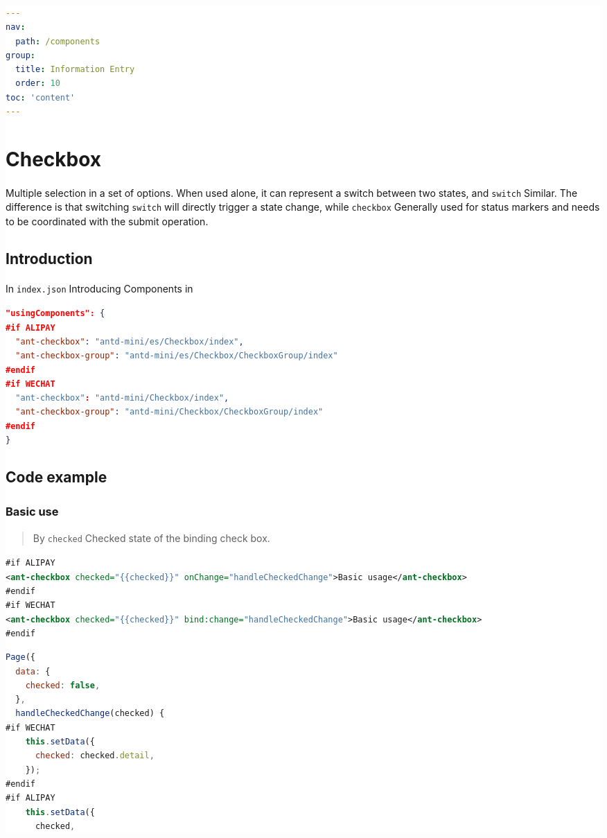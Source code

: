 ```yaml
---
nav:
  path: /components
group:
  title: Information Entry
  order: 10
toc: 'content'
---
```


# Checkbox

Multiple selection in a set of options. When used alone, it can represent a switch between two states, and `switch` Similar. The difference is that switching `switch` will directly trigger a state change, while `checkbox` Generally used for status markers and needs to be coordinated with the submit operation.

## Introduction

In `index.json` Introducing Components in

```json
"usingComponents": {
#if ALIPAY
  "ant-checkbox": "antd-mini/es/Checkbox/index",
  "ant-checkbox-group": "antd-mini/es/Checkbox/CheckboxGroup/index"
#endif
#if WECHAT
  "ant-checkbox": "antd-mini/Checkbox/index",
  "ant-checkbox-group": "antd-mini/Checkbox/CheckboxGroup/index"
#endif
}
```

## Code example

### Basic use

> By `checked` Checked state of the binding check box.

```xml
#if ALIPAY
<ant-checkbox checked="{{checked}}" onChange="handleCheckedChange">Basic usage</ant-checkbox>
#endif
#if WECHAT
<ant-checkbox checked="{{checked}}" bind:change="handleCheckedChange">Basic usage</ant-checkbox>
#endif
```

```js
Page({
  data: {
    checked: false,
  },
  handleCheckedChange(checked) {
#if WECHAT
    this.setData({
      checked: checked.detail,
    });
#endif
#if ALIPAY
    this.setData({
      checked,
```